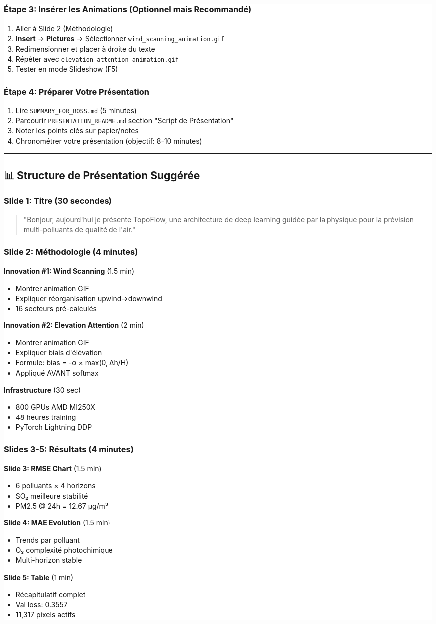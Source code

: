 ### Étape 3: Insérer les Animations (Optionnel mais Recommandé)
1. Aller à Slide 2 (Méthodologie)
2. **Insert** → **Pictures** → Sélectionner `wind_scanning_animation.gif`
3. Redimensionner et placer à droite du texte
4. Répéter avec `elevation_attention_animation.gif`
5. Tester en mode Slideshow (F5)

### Étape 4: Préparer Votre Présentation
1. Lire `SUMMARY_FOR_BOSS.md` (5 minutes)
2. Parcourir `PRESENTATION_README.md` section "Script de Présentation"
3. Noter les points clés sur papier/notes
4. Chronométrer votre présentation (objectif: 8-10 minutes)

---

## 📊 Structure de Présentation Suggérée

### Slide 1: Titre (30 secondes)
> "Bonjour, aujourd'hui je présente TopoFlow, une architecture de deep learning guidée par la physique pour la prévision multi-polluants de qualité de l'air."

### Slide 2: Méthodologie (4 minutes)
**Innovation #1: Wind Scanning** (1.5 min)
- Montrer animation GIF
- Expliquer réorganisation upwind→downwind
- 16 secteurs pré-calculés

**Innovation #2: Elevation Attention** (2 min)
- Montrer animation GIF
- Expliquer biais d'élévation
- Formule: bias = -α × max(0, Δh/H)
- Appliqué AVANT softmax

**Infrastructure** (30 sec)
- 800 GPUs AMD MI250X
- 48 heures training
- PyTorch Lightning DDP

### Slides 3-5: Résultats (4 minutes)
**Slide 3: RMSE Chart** (1.5 min)
- 6 polluants × 4 horizons
- SO₂ meilleure stabilité
- PM2.5 @ 24h = 12.67 µg/m³

**Slide 4: MAE Evolution** (1.5 min)
- Trends par polluant
- O₃ complexité photochimique
- Multi-horizon stable

**Slide 5: Table** (1 min)
- Récapitulatif complet
- Val loss: 0.3557
- 11,317 pixels actifs
